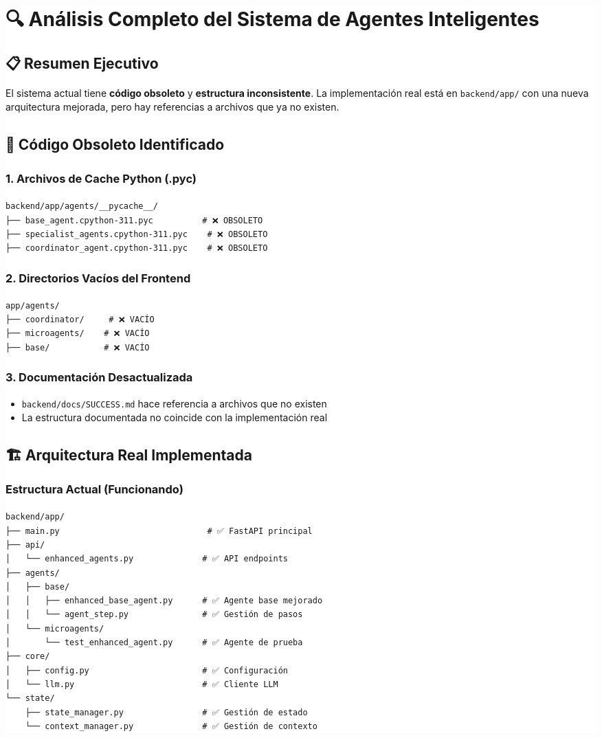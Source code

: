 # 🔍 Análisis Completo del Sistema de Agentes Inteligentes

## 📋 Resumen Ejecutivo

El sistema actual tiene **código obsoleto** y **estructura inconsistente**. La implementación real está en `backend/app/` con una nueva arquitectura mejorada, pero hay referencias a archivos que ya no existen.

## 🚨 Código Obsoleto Identificado

### 1. **Archivos de Cache Python (.pyc)**
```
backend/app/agents/__pycache__/
├── base_agent.cpython-311.pyc          # ❌ OBSOLETO
├── specialist_agents.cpython-311.pyc    # ❌ OBSOLETO  
├── coordinator_agent.cpython-311.pyc    # ❌ OBSOLETO
```

### 2. **Directorios Vacíos del Frontend**
```
app/agents/
├── coordinator/     # ❌ VACÍO
├── microagents/    # ❌ VACÍO
├── base/           # ❌ VACÍO
```

### 3. **Documentación Desactualizada**
- `backend/docs/SUCCESS.md` hace referencia a archivos que no existen
- La estructura documentada no coincide con la implementación real

## 🏗️ Arquitectura Real Implementada

### **Estructura Actual (Funcionando)**
```
backend/app/
├── main.py                              # ✅ FastAPI principal
├── api/
│   └── enhanced_agents.py              # ✅ API endpoints
├── agents/
│   ├── base/
│   │   ├── enhanced_base_agent.py      # ✅ Agente base mejorado
│   │   └── agent_step.py               # ✅ Gestión de pasos
│   └── microagents/
│       └── test_enhanced_agent.py      # ✅ Agente de prueba
├── core/
│   ├── config.py                       # ✅ Configuración
│   └── llm.py                          # ✅ Cliente LLM
└── state/
    ├── state_manager.py                # ✅ Gestión de estado
    └── context_manager.py              # ✅ Gestión de contexto
```
